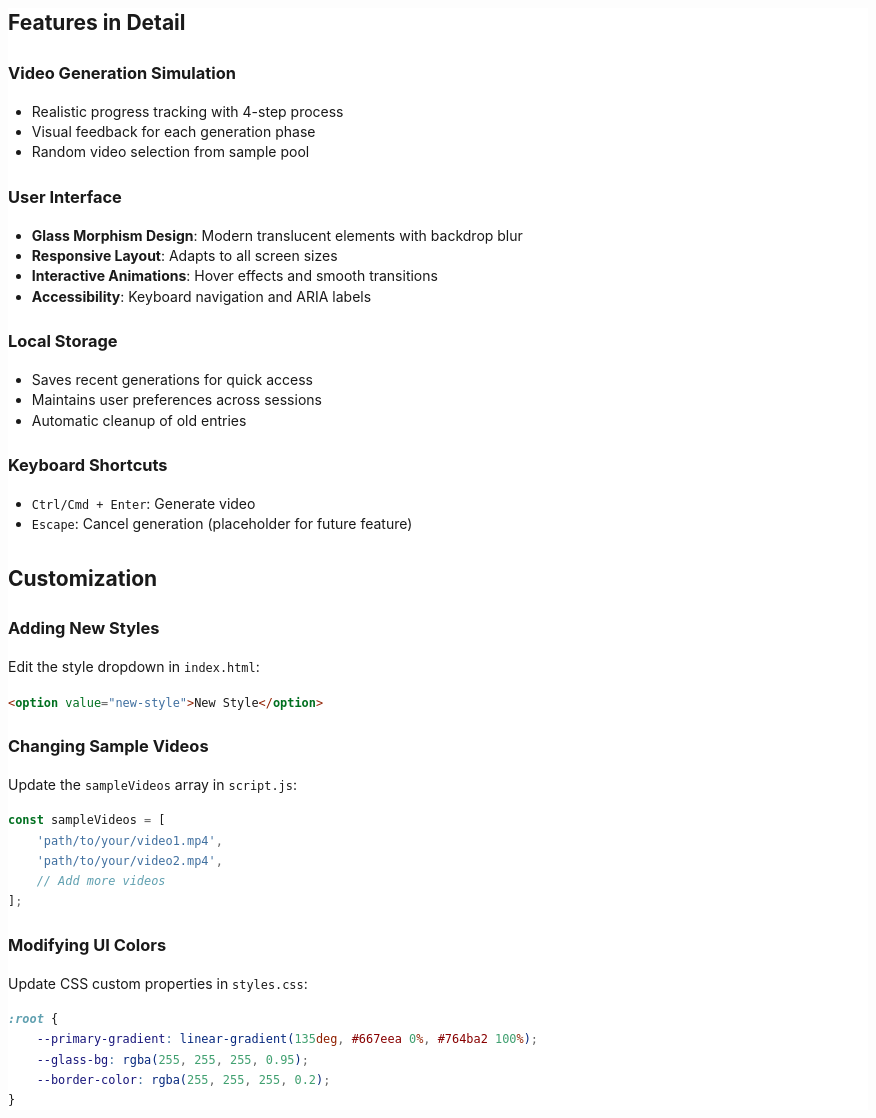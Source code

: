 ## Features in Detail

### Video Generation Simulation
- Realistic progress tracking with 4-step process
- Visual feedback for each generation phase
- Random video selection from sample pool

### User Interface
- **Glass Morphism Design**: Modern translucent elements with backdrop blur
- **Responsive Layout**: Adapts to all screen sizes
- **Interactive Animations**: Hover effects and smooth transitions
- **Accessibility**: Keyboard navigation and ARIA labels

### Local Storage
- Saves recent generations for quick access
- Maintains user preferences across sessions
- Automatic cleanup of old entries

### Keyboard Shortcuts
- `Ctrl/Cmd + Enter`: Generate video
- `Escape`: Cancel generation (placeholder for future feature)

## Customization

### Adding New Styles
Edit the style dropdown in `index.html`:
```html
<option value="new-style">New Style</option>
```

### Changing Sample Videos
Update the `sampleVideos` array in `script.js`:
```javascript
const sampleVideos = [
    'path/to/your/video1.mp4',
    'path/to/your/video2.mp4',
    // Add more videos
];
```

### Modifying UI Colors
Update CSS custom properties in `styles.css`:
```css
:root {
    --primary-gradient: linear-gradient(135deg, #667eea 0%, #764ba2 100%);
    --glass-bg: rgba(255, 255, 255, 0.95);
    --border-color: rgba(255, 255, 255, 0.2);
}
```
